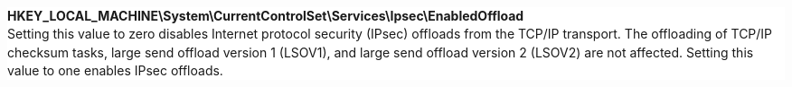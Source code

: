 <a href="" id="hkey-local-machine-system-currentcontrolset-services-ipsec-enabledoffload-------"></a>**HKEY\_LOCAL\_MACHINE\\System\\CurrentControlSet\\Services\\Ipsec\\EnabledOffload**   
Setting this value to zero disables Internet protocol security (IPsec) offloads from the TCP/IP transport. The offloading of TCP/IP checksum tasks, large send offload version 1 (LSOV1), and large send offload version 2 (LSOV2) are not affected. Setting this value to one enables IPsec offloads.

 

